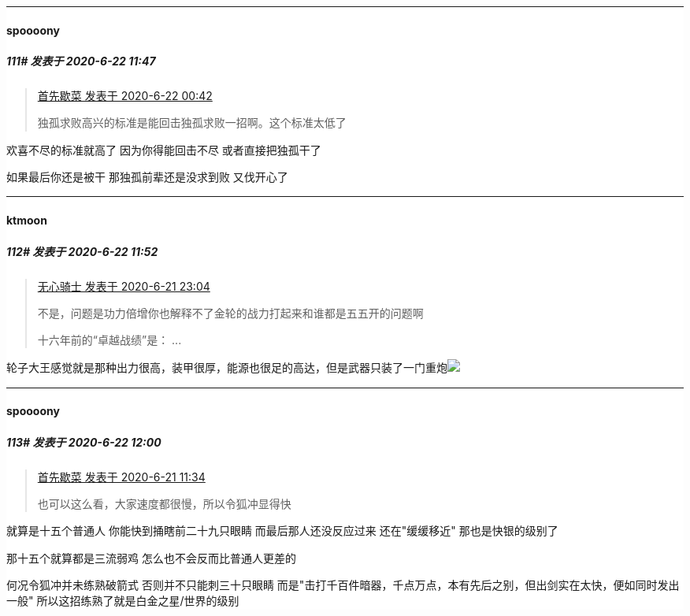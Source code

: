


*****

####  spoooony  
##### 111#       发表于 2020-6-22 11:47



<blockquote><a href="httphttps://bbs.saraba1st.com/2b/forum.php?mod=redirect&amp;goto=findpost&amp;pid=47897011&amp;ptid=1942637" target="_blank">首先歇菜 发表于 2020-6-22 00:42</a>

独孤求败高兴的标准是能回击独孤求败一招啊。这个标准太低了</blockquote>
欢喜不尽的标准就高了 因为你得能回击不尽 或者直接把独孤干了 


如果最后你还是被干 那独孤前辈还是没求到败 又伐开心了







*****

####  ktmoon  
##### 112#       发表于 2020-6-22 11:52



<blockquote><a href="httphttps://bbs.saraba1st.com/2b/forum.php?mod=redirect&amp;goto=findpost&amp;pid=47895864&amp;ptid=1942637" target="_blank">无心骑士 发表于 2020-6-21 23:04</a>

不是，问题是功力倍增你也解释不了金轮的战力打起来和谁都是五五开的问题啊


十六年前的“卓越战绩”是： ...</blockquote>
轮子大王感觉就是那种出力很高，装甲很厚，能源也很足的高达，但是武器只装了一门重炮<img src="https://static.saraba1st.com/image/smiley/face2017/066.png" referrerpolicy="no-referrer">







*****

####  spoooony  
##### 113#       发表于 2020-6-22 12:00



<blockquote><a href="httphttps://bbs.saraba1st.com/2b/forum.php?mod=redirect&amp;goto=findpost&amp;pid=47887409&amp;ptid=1942637" target="_blank">首先歇菜 发表于 2020-6-21 11:34</a>

也可以这么看，大家速度都很慢，所以令狐冲显得快</blockquote>
就算是十五个普通人 你能快到捅瞎前二十九只眼睛 而最后那人还没反应过来 还在"缓缓移近" 那也是快银的级别了


那十五个就算都是三流弱鸡 怎么也不会反而比普通人更差的


何况令狐冲并未练熟破箭式 否则并不只能刺三十只眼睛 而是"击打千百件暗器，千点万点，本有先后之别，但出剑实在太快，便如同时发出一般" 所以这招练熟了就是白金之星/世界的级别
